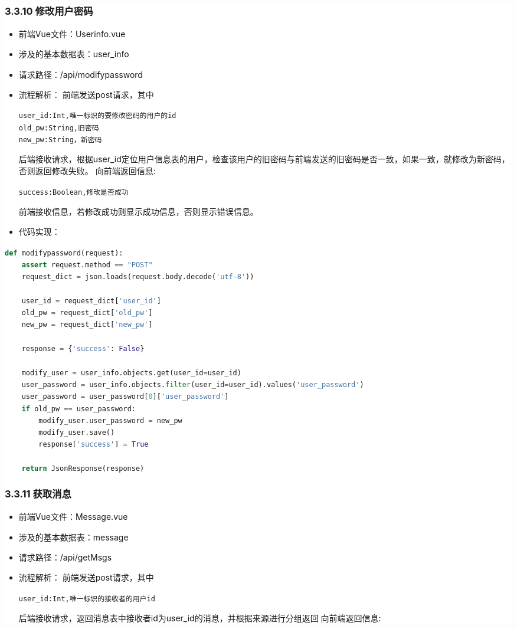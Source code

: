 ### 3.3.10 修改用户密码
- 前端Vue文件：Userinfo.vue
- 涉及的基本数据表：user_info
- 请求路径：/api/modifypassword
- 流程解析：
  前端发送post请求，其中
    ```  
    user_id:Int,唯一标识的要修改密码的用户的id
    old_pw:String,旧密码
    new_pw:String，新密码
    ```
  后端接收请求，根据user_id定位用户信息表的用户，检查该用户的旧密码与前端发送的旧密码是否一致，如果一致，就修改为新密码，否则返回修改失败。
  向前端返回信息:
  
  ```
  success:Boolean,修改是否成功
  ```
  前端接收信息，若修改成功则显示成功信息，否则显示错误信息。
- 代码实现：
```python
def modifypassword(request):
    assert request.method == "POST"
    request_dict = json.loads(request.body.decode('utf-8'))

    user_id = request_dict['user_id']
    old_pw = request_dict['old_pw']
    new_pw = request_dict['new_pw']

    response = {'success': False}

    modify_user = user_info.objects.get(user_id=user_id)
    user_password = user_info.objects.filter(user_id=user_id).values('user_password')
    user_password = user_password[0]['user_password']
    if old_pw == user_password:
        modify_user.user_password = new_pw
        modify_user.save()
        response['success'] = True

    return JsonResponse(response)
```
### 3.3.11 获取消息
- 前端Vue文件：Message.vue
- 涉及的基本数据表：message
- 请求路径：/api/getMsgs
- 流程解析：
  前端发送post请求，其中
  
    ```  
    user_id:Int,唯一标识的接收者的用户id
    ```
  后端接收请求，返回消息表中接收者id为user_id的消息，并根据来源进行分组返回
  向前端返回信息:
  